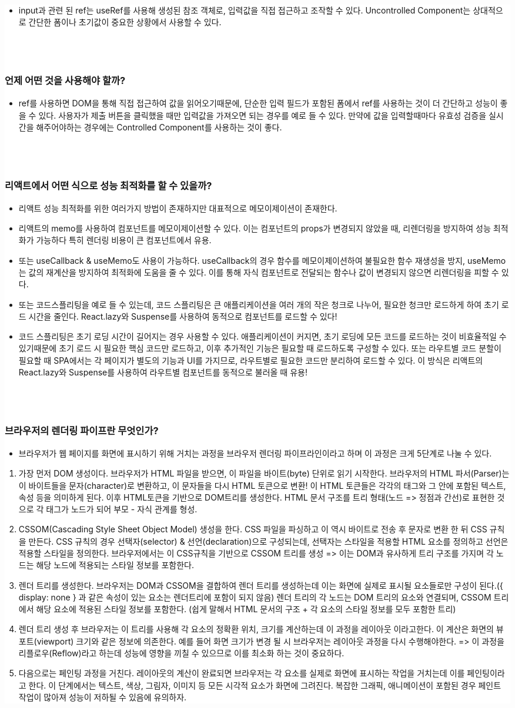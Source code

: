 - input과 관련 된 ref는 useRef를 사용해 생성된 참조 객체로, 입력값을 직접 접근하고 조작할 수 있다. Uncontrolled Component는 상대적으로 간단한 폼이나 초기값이 중요한 상황에서 사용할 수 있다.

<br>
<br>

### 언제 어떤 것을 사용해야 할까?

- ref를 사용하면 DOM을 통해 직접 접근하여 값을 읽어오기때문에, 단순한 입력 필드가 포함된 폼에서 ref를 사용하는 것이 더 간단하고 성능이 좋을 수 있다. 사용자가 제출 버튼을 클릭했을 때만 입력값을 가져오면 되는 경우를 예로 들 수 있다. 만약에 값을 입력할때마다 유효성 검증을 실시간을 해주어야하는 경우에는 Controlled Component를 사용하는 것이 좋다.

<br>
<br>

### 리액트에서 어떤 식으로 성능 최적화를 할 수 있을까?

- 리액트 성능 최적화를 위한 여러가지 방법이 존재하지만 대표적으로 메모이제이션이 존재한다. 

- 리액트의 memo를 사용하여 컴포넌트를 메모이제이션할 수 있다. 이는 컴포넌트의 props가 변경되지 않았을 때, 리렌더링을 방지하여 성능 최적화가 가능하다 특히 렌더링 비용이 큰 컴포넌트에서 유용.

- 또는 useCallback & useMemo도 사용이 가능하다. useCallback의 경우 함수를 메모이제이션하여 불필요한 함수 재생성을 방지, useMemo는 값의 재계산을 방지하여 최적화에 도움을 줄 수 있다. 이를 통해 자식 컴포넌트로 전달되는 함수나 값이 변경되지 않으면 리렌더링을 피할 수 있다.

- 또는 코드스플리팅을 예로 들 수 있는데, 코드 스플리팅은 큰 애플리케이션을 여러 개의 작은 청크로 나누어, 필요한 청크만 로드하게 하여 초기 로드 시간을 줄인다. React.lazy와 Suspense를 사용하여 동적으로 컴포넌트를 로드할 수 있다! 

- 코드 스플리팅은 초기 로딩 시간이 길어지는 경우 사용할 수 있다. 애플리케이션이 커지면, 초기 로딩에 모든 코드를 로드하는 것이 비효율적일 수  있기때문에 초기 로드 시 필요한 핵심 코드만 로드하고, 이후 추가적인 기능은 필요할 때 로드하도록 구성할 수 있다. 또는 라우트별 코드 분할이 필요할 때 SPA에서는 각 페이지가 별도의 기능과 UI를 가지므로, 라우트별로 필요한 코드만 분리하여 로드할 수 있다. 이 방식은 리액트의 React.lazy와 Suspense를 사용하여 라우트별 컴포넌트를 동적으로 불러올 때 유용!

<br>
<br>

### 브라우저의 렌더링 파이프란 무엇인가?

- 브라우저가 웹 페이지를 화면에 표시하기 위해 거치는 과정을 브라우저 렌더링 파이프라인이라고 하며 이 과정은 크게 5단계로 나눌 수 있다.

1. 가장 먼저 DOM 생성이다. 브라우저가 HTML 파일을 받으면, 이 파일을 바이트(byte) 단위로 읽기 시작한다. 브라우저의 HTML 파서(Parser)는 이 바이트들을 문자(character)로 변환하고, 이 문자들을 다시 HTML 토큰으로 변환! 이 HTML 토큰들은 각각의 태그와 그 안에 포함된 텍스트, 속성 등을 의미하게 된다.  이후 HTML토큰을 기반으로 DOM트리를 생성한다. HTML 문서 구조를 트리 형태(노드 => 정점과 간선)로 표현한 것으로 각 태그가 노드가 되어 부모 - 자식 관계를 형성.

2. CSSOM(Cascading Style Sheet Object Model) 생성을 한다. CSS 파일을 파싱하고 이 역시 바이트로 전송 후 문자로 변환 한 뒤 CSS 규칙을 만든다. CSS 규칙의 경우 선택자(selector) & 선언(declaration)으로 구성되는데, 선택자는 스타일을 적용할 HTML 요소를 정의하고 선언은 적용할 스타일을 정의한다. 브라우저에서는 이 CSS규칙을 기반으로 CSSOM 트리를 생성 => 이는 DOM과 유사하게 트리 구조를 가지며 각 노드는 해당 노드에 적용되는 스타일 정보를 포함한다.

3. 렌더 트리를 생성한다. 브라우저는 DOM과 CSSOM을 결합하여 렌더 트리를 생성하는데 이는 화면에 실제로 표시될 요소들로만 구성이 된다.({ display: none } 과 같은 속성이 있는 요소는 렌더트리에 포함이 되지 않음) 렌더 트리의 각 노드는 DOM 트리의 요소와 연결되며, CSSOM 트리에서 해당 요소에 적용된 스타일 정보를 포함한다. (쉽게 말해서 HTML 문서의 구조 + 각 요소의 스타일 정보를 모두 포함한 트리)

4. 렌더 트리 생성 후 브라우저는 이 트리를 사용해 각 요소의 정확환 위치, 크기를 계산하는데 이 과정을 레이아웃 이라고한다. 이 계산은 화면의 뷰포트(viewport) 크기와 같은 정보에 의존한다. 예를 들어 화면 크기가 변경 될 시 브라우저는 레이아웃 과정을 다시 수행해야한다. => 이 과정을 리플로우(Reflow)라고 하는데 성능에 영향을 끼칠 수 있으므로 이를 최소화 하는 것이 중요하다.

5. 다음으로는 페인팅 과정을 거친다. 레이아웃의 계산이 완료되면 브라우저는 각 요소를 실제로 화면에 표시하는 작업을 거치는데 이를 페인팅이라고 한다. 이 단계에서는 텍스트, 색상, 그림자, 이미지 등 모든 시각적 요소가 화면에 그려진다. 복잡한 그래픽, 애니메이션이 포함된 경우 페인트 작업이 많아져 성능이 저하될 수 있음에 유의하자.
